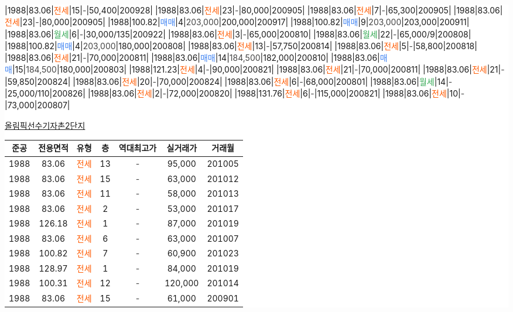 |1988|83.06|<span style="color:#ff5a00">전세</span>|15|<span style="color:#444444">-</span>|50,400|200928|
|1988|83.06|<span style="color:#ff5a00">전세</span>|23|<span style="color:#444444">-</span>|80,000|200905|
|1988|83.06|<span style="color:#ff5a00">전세</span>|7|<span style="color:#444444">-</span>|65,300|200905|
|1988|83.06|<span style="color:#ff5a00">전세</span>|23|<span style="color:#444444">-</span>|80,000|200905|
|1988|100.82|<span style="color:#4285f3">매매</span>|4|<span style="color:#444444">203,000</span>|200,000|200917|
|1988|100.82|<span style="color:#4285f3">매매</span>|9|<span style="color:#444444">203,000</span>|203,000|200911|
|1988|83.06|<span style="color:#34a853">월세</span>|6|<span style="color:#444444">-</span>|30,000/135|200922|
|1988|83.06|<span style="color:#ff5a00">전세</span>|3|<span style="color:#444444">-</span>|65,000|200810|
|1988|83.06|<span style="color:#34a853">월세</span>|22|<span style="color:#444444">-</span>|65,000/9|200808|
|1988|100.82|<span style="color:#4285f3">매매</span>|4|<span style="color:#444444">203,000</span>|180,000|200808|
|1988|83.06|<span style="color:#ff5a00">전세</span>|13|<span style="color:#444444">-</span>|57,750|200814|
|1988|83.06|<span style="color:#ff5a00">전세</span>|5|<span style="color:#444444">-</span>|58,800|200818|
|1988|83.06|<span style="color:#ff5a00">전세</span>|21|<span style="color:#444444">-</span>|70,000|200811|
|1988|83.06|<span style="color:#4285f3">매매</span>|14|<span style="color:#444444">184,500</span>|182,000|200810|
|1988|83.06|<span style="color:#4285f3">매매</span>|15|<span style="color:#444444">184,500</span>|180,000|200803|
|1988|121.23|<span style="color:#ff5a00">전세</span>|4|<span style="color:#444444">-</span>|90,000|200821|
|1988|83.06|<span style="color:#ff5a00">전세</span>|21|<span style="color:#444444">-</span>|70,000|200811|
|1988|83.06|<span style="color:#ff5a00">전세</span>|21|<span style="color:#444444">-</span>|59,850|200824|
|1988|83.06|<span style="color:#ff5a00">전세</span>|20|<span style="color:#444444">-</span>|70,000|200824|
|1988|83.06|<span style="color:#ff5a00">전세</span>|6|<span style="color:#444444">-</span>|68,000|200801|
|1988|83.06|<span style="color:#34a853">월세</span>|14|<span style="color:#444444">-</span>|25,000/110|200826|
|1988|83.06|<span style="color:#ff5a00">전세</span>|2|<span style="color:#444444">-</span>|72,000|200820|
|1988|131.76|<span style="color:#ff5a00">전세</span>|6|<span style="color:#444444">-</span>|115,000|200821|
|1988|83.06|<span style="color:#ff5a00">전세</span>|10|<span style="color:#444444">-</span>|73,000|200807|

[올림픽선수기자촌2단지](https://search.naver.com/search.naver?query=%EC%84%9C%EC%9A%B8%ED%8A%B9%EB%B3%84%EC%8B%9C+%EC%86%A1%ED%8C%8C%EA%B5%AC+%EB%B0%A9%EC%9D%B4%EB%8F%99+%EC%98%AC%EB%A6%BC%ED%94%BD%EC%84%A0%EC%88%98%EA%B8%B0%EC%9E%90%EC%B4%8C2%EB%8B%A8%EC%A7%80)

|준공|전용면적|유형|층|역대최고가|실거래가|거래월|
|:---:|:---:|:---:|:---:|:---:|:---:|:---:|
|1988|83.06|<span style="color:#ff5a00">전세</span>|13|<span style="color:#444444">-</span>|95,000|201005|
|1988|83.06|<span style="color:#ff5a00">전세</span>|15|<span style="color:#444444">-</span>|63,000|201012|
|1988|83.06|<span style="color:#ff5a00">전세</span>|11|<span style="color:#444444">-</span>|58,000|201013|
|1988|83.06|<span style="color:#ff5a00">전세</span>|2|<span style="color:#444444">-</span>|53,000|201017|
|1988|126.18|<span style="color:#ff5a00">전세</span>|1|<span style="color:#444444">-</span>|87,000|201019|
|1988|83.06|<span style="color:#ff5a00">전세</span>|6|<span style="color:#444444">-</span>|63,000|201007|
|1988|100.82|<span style="color:#ff5a00">전세</span>|7|<span style="color:#444444">-</span>|60,900|201023|
|1988|128.97|<span style="color:#ff5a00">전세</span>|1|<span style="color:#444444">-</span>|84,000|201019|
|1988|100.31|<span style="color:#ff5a00">전세</span>|12|<span style="color:#444444">-</span>|120,000|201014|
|1988|83.06|<span style="color:#ff5a00">전세</span>|15|<span style="color:#444444">-</span>|61,000|200901|